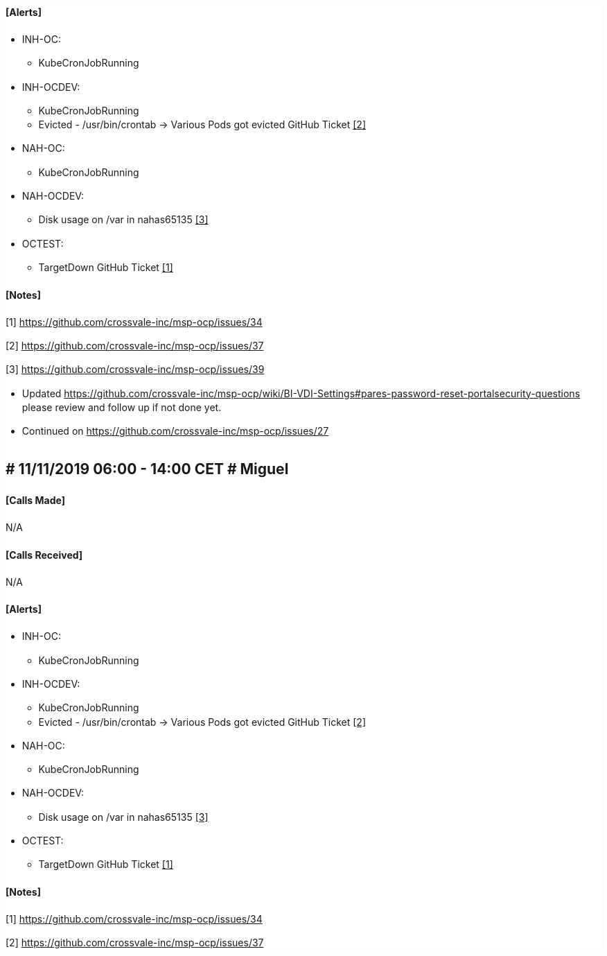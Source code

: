 #### [Alerts]

- INH-OC:
  - KubeCronJobRunning

- INH-OCDEV:
  - KubeCronJobRunning
  - Evicted - /usr/bin/crontab -> Various Pods got evicted  GitHub Ticket [[2]](#f2)

- NAH-OC:
  - KubeCronJobRunning
  
- NAH-OCDEV:
  - Disk usage on /var in nahas65135 [[3]](#f3)

- OCTEST:
  - TargetDown  GitHub Ticket [[1]](#f1)
  
 #### [Notes]

[1] <a id="f1">https://github.com/crossvale-inc/msp-ocp/issues/34</a>

[2] <a id="f2">https://github.com/crossvale-inc/msp-ocp/issues/37</a>

[3] <a id="f3">https://github.com/crossvale-inc/msp-ocp/issues/39</a>

- Updated https://github.com/crossvale-inc/msp-ocp/wiki/BI-VDI-Settings#pares-password-reset-portalsecurity-questions please review and follow up if not done yet.

- Continued on https://github.com/crossvale-inc/msp-ocp/issues/27

## # 11/11/2019  06:00 - 14:00 CET # Miguel

#### [Calls Made]
N/A

#### [Calls Received]
N/A

#### [Alerts]

- INH-OC:
  - KubeCronJobRunning

- INH-OCDEV:
  - KubeCronJobRunning
  - Evicted - /usr/bin/crontab -> Various Pods got evicted  GitHub Ticket [[2]](#f2)

- NAH-OC:
  - KubeCronJobRunning
  
- NAH-OCDEV:
  - Disk usage on /var in nahas65135 [[3]](#f3)

- OCTEST:
  - TargetDown  GitHub Ticket [[1]](#f1)

#### [Notes]

[1] <a id="f1">https://github.com/crossvale-inc/msp-ocp/issues/34</a>

[2] <a id="f2">https://github.com/crossvale-inc/msp-ocp/issues/37</a>

